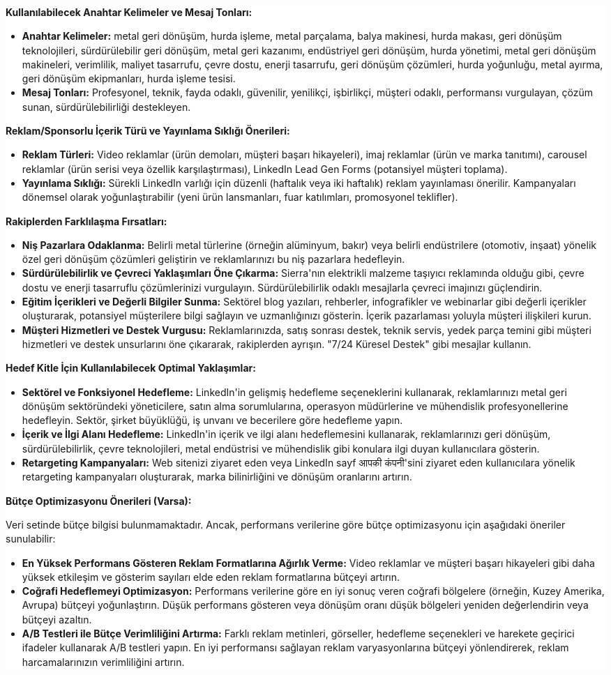 **Kullanılabilecek Anahtar Kelimeler ve Mesaj Tonları:**

* **Anahtar Kelimeler:** metal geri dönüşüm, hurda işleme, metal parçalama, balya makinesi, hurda makası, geri dönüşüm teknolojileri, sürdürülebilir geri dönüşüm, metal geri kazanımı, endüstriyel geri dönüşüm, hurda yönetimi, metal geri dönüşüm makineleri, verimlilik, maliyet tasarrufu, çevre dostu, enerji tasarrufu, geri dönüşüm çözümleri, hurda yoğunluğu, metal ayırma, geri dönüşüm ekipmanları, hurda işleme tesisi.
* **Mesaj Tonları:** Profesyonel, teknik, fayda odaklı, güvenilir, yenilikçi, işbirlikçi, müşteri odaklı, performansı vurgulayan, çözüm sunan, sürdürülebilirliği destekleyen.

**Reklam/Sponsorlu İçerik Türü ve Yayınlama Sıklığı Önerileri:**

* **Reklam Türleri:** Video reklamlar (ürün demoları, müşteri başarı hikayeleri), imaj reklamlar (ürün ve marka tanıtımı), carousel reklamlar (ürün serisi veya özellik karşılaştırması), LinkedIn Lead Gen Forms (potansiyel müşteri toplama).
* **Yayınlama Sıklığı:** Sürekli LinkedIn varlığı için düzenli (haftalık veya iki haftalık) reklam yayınlaması önerilir. Kampanyaları dönemsel olarak yoğunlaştırabilir (yeni ürün lansmanları, fuar katılımları, promosyonel teklifler).

**Rakiplerden Farklılaşma Fırsatları:**

* **Niş Pazarlara Odaklanma:** Belirli metal türlerine (örneğin alüminyum, bakır) veya belirli endüstrilere (otomotiv, inşaat) yönelik özel geri dönüşüm çözümleri geliştirin ve reklamlarınızı bu niş pazarlara hedefleyin.
* **Sürdürülebilirlik ve Çevreci Yaklaşımları Öne Çıkarma:** Sierra'nın elektrikli malzeme taşıyıcı reklamında olduğu gibi, çevre dostu ve enerji tasarruflu çözümlerinizi vurgulayın. Sürdürülebilirlik odaklı mesajlarla çevreci imajınızı güçlendirin.
* **Eğitim İçerikleri ve Değerli Bilgiler Sunma:** Sektörel blog yazıları, rehberler, infografikler ve webinarlar gibi değerli içerikler oluşturarak, potansiyel müşterilere bilgi sağlayın ve uzmanlığınızı gösterin. İçerik pazarlaması yoluyla müşteri ilişkileri kurun.
* **Müşteri Hizmetleri ve Destek Vurgusu:** Reklamlarınızda, satış sonrası destek, teknik servis, yedek parça temini gibi müşteri hizmetleri ve destek unsurlarını öne çıkararak, rakiplerden ayrışın. "7/24 Küresel Destek" gibi mesajlar kullanın.

**Hedef Kitle İçin Kullanılabilecek Optimal Yaklaşımlar:**

* **Sektörel ve Fonksiyonel Hedefleme:** LinkedIn'in gelişmiş hedefleme seçeneklerini kullanarak, reklamlarınızı metal geri dönüşüm sektöründeki yöneticilere, satın alma sorumlularına, operasyon müdürlerine ve mühendislik profesyonellerine hedefleyin. Sektör, şirket büyüklüğü, iş unvanı ve becerilere göre hedefleme yapın.
* **İçerik ve İlgi Alanı Hedefleme:** LinkedIn'in içerik ve ilgi alanı hedeflemesini kullanarak, reklamlarınızı geri dönüşüm, sürdürülebilirlik, çevre teknolojileri, metal endüstrisi ve mühendislik gibi konulara ilgi duyan kullanıcılara gösterin.
* **Retargeting Kampanyaları:** Web sitenizi ziyaret eden veya LinkedIn sayf आपकी कंपनी'sini ziyaret eden kullanıcılara yönelik retargeting kampanyaları oluşturarak, marka bilinirliğini ve dönüşüm oranlarını artırın.

**Bütçe Optimizasyonu Önerileri (Varsa):**

Veri setinde bütçe bilgisi bulunmamaktadır. Ancak, performans verilerine göre bütçe optimizasyonu için aşağıdaki öneriler sunulabilir:

* **En Yüksek Performans Gösteren Reklam Formatlarına Ağırlık Verme:** Video reklamlar ve müşteri başarı hikayeleri gibi daha yüksek etkileşim ve gösterim sayıları elde eden reklam formatlarına bütçeyi artırın.
* **Coğrafi Hedeflemeyi Optimizasyon:** Performans verilerine göre en iyi sonuç veren coğrafi bölgelere (örneğin, Kuzey Amerika, Avrupa) bütçeyi yoğunlaştırın. Düşük performans gösteren veya dönüşüm oranı düşük bölgeleri yeniden değerlendirin veya bütçeyi azaltın.
* **A/B Testleri ile Bütçe Verimliliğini Artırma:** Farklı reklam metinleri, görseller, hedefleme seçenekleri ve harekete geçirici ifadeler kullanarak A/B testleri yapın. En iyi performansı sağlayan reklam varyasyonlarına bütçeyi yönlendirerek, reklam harcamalarınızın verimliliğini artırın.

